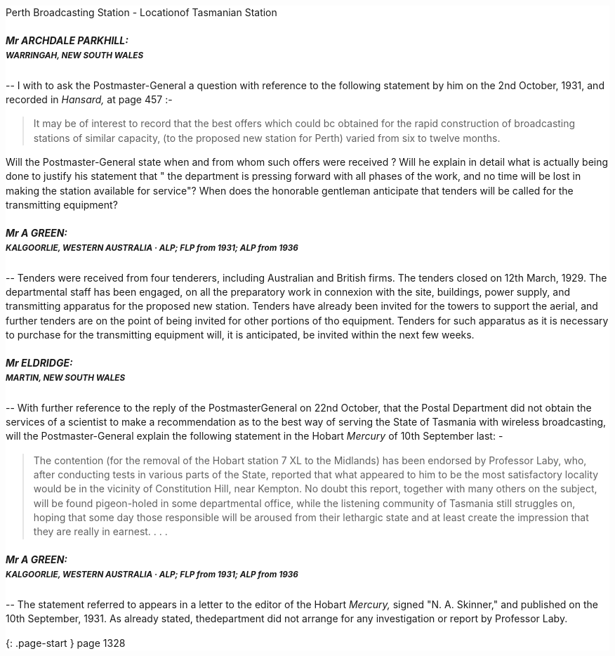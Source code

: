 Perth Broadcasting Station - Locationof Tasmanian Station

##### Mr ARCHDALE PARKHILL:<br><small class="text-muted">WARRINGAH, NEW SOUTH WALES</small>

-- I with to ask the Postmaster-General a question with reference to the following statement by him on the 2nd October, 1931, and recorded in  *Hansard,*  at page 457 :- 

  >It may be of interest to record that the best offers which could bc obtained for the rapid construction of broadcasting stations of  similar  capacity, (to the proposed new station for Perth) varied from six to twelve months. 

Will the Postmaster-General state when and from whom such offers were received ? Will he explain in detail what is actually being done to justify his statement that " the department is pressing forward with all phases of the work, and no time will be lost in making the station available for service"? When does the honorable gentleman anticipate that tenders will be called for the transmitting equipment? 

##### Mr A GREEN:<br><small class="text-muted">KALGOORLIE, WESTERN AUSTRALIA &middot; ALP; FLP from 1931; ALP from 1936</small>

-- Tenders were received from four tenderers, including Australian and British firms. The tenders closed on 12th March, 1929. The departmental staff has been engaged, on all the preparatory work in connexion with the site, buildings, power supply, and transmitting apparatus for the proposed new station. Tenders have already been invited for the towers to support the aerial, and further tenders are on the point of being invited for other portions of tho equipment. Tenders for such apparatus as it is necessary to purchase for the transmitting equipment will, it is anticipated, be invited within the next few weeks. 

##### Mr ELDRIDGE:<br><small class="text-muted">MARTIN, NEW SOUTH WALES</small>

-- With further reference to the reply of the PostmasterGeneral on 22nd October, that the Postal Department did not obtain the services of a scientist to make a recommendation as to the best way of serving the State of Tasmania with wireless broadcasting, will the Postmaster-General explain the following statement in the Hobart  *Mercury*  of 10th September last: - 

  >The contention (for the removal of the Hobart station 7 XL to the Midlands) has been endorsed by Professor Laby, who, after conducting tests in various parts of the State, reported that what appeared to him to be the most satisfactory locality would be in the vicinity of Constitution Hill, near Kempton. No doubt this report, together with many others on the subject, will be found pigeon-holed in some departmental office, while the listening community of Tasmania still struggles on, hoping that some day those responsible will be aroused from their lethargic state and at least create the impression that they are really in earnest. . . . 

##### Mr A GREEN:<br><small class="text-muted">KALGOORLIE, WESTERN AUSTRALIA &middot; ALP; FLP from 1931; ALP from 1936</small>

-- The statement referred to appears in a letter to the editor of the Hobart  *Mercury,*  signed "N. A. Skinner," and published on the 10th September, 1931. As already stated, thedepartment did not arrange for any investigation or report by Professor Laby. 

{: .page-start }
page 1328
